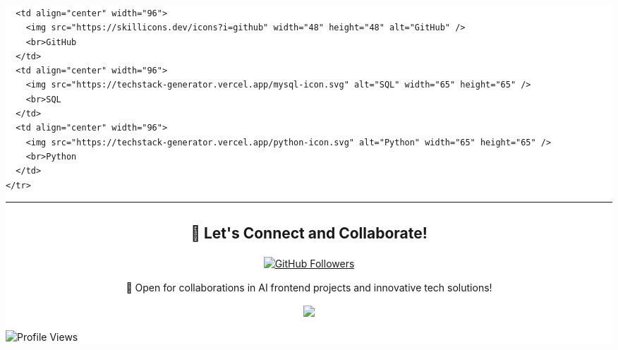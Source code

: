       <td align="center" width="96">
        <img src="https://skillicons.dev/icons?i=github" width="48" height="48" alt="GitHub" />
        <br>GitHub
      </td>
      <td align="center" width="96">
        <img src="https://techstack-generator.vercel.app/mysql-icon.svg" alt="SQL" width="65" height="65" />
        <br>SQL
      </td>
      <td align="center" width="96">
        <img src="https://techstack-generator.vercel.app/python-icon.svg" alt="Python" width="65" height="65" />
        <br>Python
      </td>
    </tr>
  </table>

</div>

---



<div align="center">

## 🤝 Let's Connect and Collaborate!

  <p>
    <a href="https://github.com/constalexander?tab=followers">
      <img src="https://img.shields.io/github/followers/constalexander?label=Followers&logo=GitHub&style=for-the-badge"
        alt="GitHub Followers" />
    </a>
    <!-- <img src="https://img.shields.io/github/stars/constalexander?label=Stars&logo=GitHub&style=for-the-badge"
      alt="GitHub Stars" /> -->
  </p>

  <p>💼 Open for collaborations in AI frontend projects and innovative tech solutions!</p>

<img
    src="https://capsule-render.vercel.app/api?type=waving&color=gradient&customColorList=6,11,20&height=100&section=footer"
    width="100%" />

</div>



![Profile Views](https://komarev.com/ghpvc/?username=constalexander&color=blueviolet&style=flat-square)
